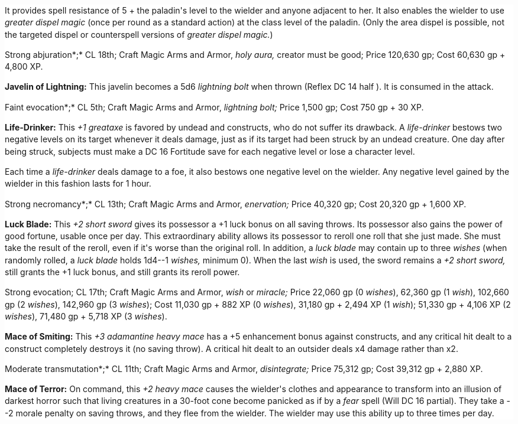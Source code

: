 It provides spell resistance of 5 + the paladin's level to the wielder
and anyone adjacent to her. It also enables the wielder to use *greater
dispel magic* (once per round as a standard action) at the class level
of the paladin. (Only the area dispel is possible, not the targeted
dispel or counterspell versions of *greater dispel magic.*)

Strong abjuration*;* CL 18th; Craft Magic Arms and Armor, *holy aura,*
creator must be good; Price 120,630 gp; Cost 60,630 gp + 4,800 XP.

**Javelin of Lightning:** This javelin becomes a 5d6 *lightning bolt*
when thrown (Reflex DC 14 half ). It is consumed in the attack.

Faint evocation*;* CL 5th; Craft Magic Arms and Armor, *lightning bolt;*
Price 1,500 gp; Cost 750 gp + 30 XP.

**Life-Drinker:** This *+1 greataxe* is favored by undead and
constructs, who do not suffer its drawback. A *life-drinker* bestows two
negative levels on its target whenever it deals damage, just as if its
target had been struck by an undead creature. One day after being
struck, subjects must make a DC 16 Fortitude save for each negative
level or lose a character level.

Each time a *life-drinker* deals damage to a foe, it also bestows one
negative level on the wielder. Any negative level gained by the wielder
in this fashion lasts for 1 hour.

Strong necromancy*;* CL 13th; Craft Magic Arms and Armor, *enervation;*
Price 40,320 gp; Cost 20,320 gp + 1,600 XP.

**Luck Blade:** This *+2 short sword* gives its possessor a +1 luck
bonus on all saving throws. Its possessor also gains the power of good
fortune, usable once per day. This extraordinary ability allows its
possessor to reroll one roll that she just made. She must take the
result of the reroll, even if it's worse than the original roll. In
addition, a *luck blade* may contain up to three *wishes* (when randomly
rolled, a *luck blade* holds 1d4--1 *wishes,* minimum 0). When the last
*wish* is used, the sword remains a *+2 short sword,* still grants the
+1 luck bonus, and still grants its reroll power.

Strong evocation; CL 17th; Craft Magic Arms and Armor, *wish* or
*miracle;* Price 22,060 gp (0 *wishes*), 62,360 gp (1 *wish*), 102,660
gp (2 *wishes*), 142,960 gp (3 *wishes*); Cost 11,030 gp + 882 XP (0
*wishes*), 31,180 gp + 2,494 XP (1 *wish*); 51,330 gp + 4,106 XP (2
*wishes*), 71,480 gp + 5,718 XP (3 *wishes*).

**Mace of Smiting:** This *+3 adamantine heavy mace* has a +5
enhancement bonus against constructs, and any critical hit dealt to a
construct completely destroys it (no saving throw). A critical hit dealt
to an outsider deals x4 damage rather than x2.

Moderate transmutation*;* CL 11th; Craft Magic Arms and Armor,
*disintegrate;* Price 75,312 gp; Cost 39,312 gp + 2,880 XP.

**Mace of Terror:** On command, this *+2 heavy mace* causes the
wielder's clothes and appearance to transform into an illusion of
darkest horror such that living creatures in a 30-foot cone become
panicked as if by a *fear* spell (Will DC 16 partial). They take a --2
morale penalty on saving throws, and they flee from the wielder. The
wielder may use this ability up to three times per day.

